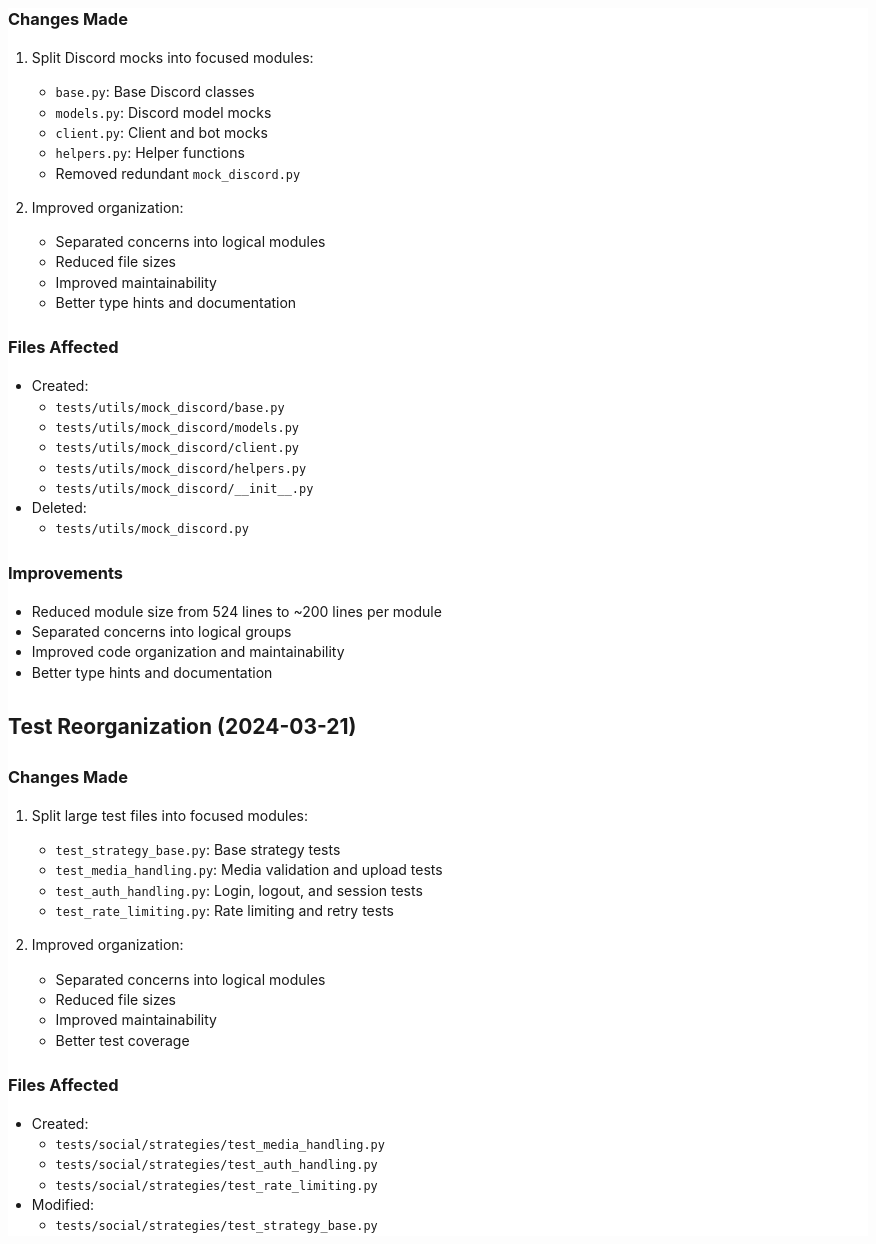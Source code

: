 ### Changes Made
1. Split Discord mocks into focused modules:
   - `base.py`: Base Discord classes
   - `models.py`: Discord model mocks
   - `client.py`: Client and bot mocks
   - `helpers.py`: Helper functions
   - Removed redundant `mock_discord.py`

2. Improved organization:
   - Separated concerns into logical modules
   - Reduced file sizes
   - Improved maintainability
   - Better type hints and documentation

### Files Affected
- Created:
  - `tests/utils/mock_discord/base.py`
  - `tests/utils/mock_discord/models.py`
  - `tests/utils/mock_discord/client.py`
  - `tests/utils/mock_discord/helpers.py`
  - `tests/utils/mock_discord/__init__.py`
- Deleted:
  - `tests/utils/mock_discord.py`

### Improvements
- Reduced module size from 524 lines to ~200 lines per module
- Separated concerns into logical groups
- Improved code organization and maintainability
- Better type hints and documentation 

## Test Reorganization (2024-03-21)

### Changes Made
1. Split large test files into focused modules:
   - `test_strategy_base.py`: Base strategy tests
   - `test_media_handling.py`: Media validation and upload tests
   - `test_auth_handling.py`: Login, logout, and session tests
   - `test_rate_limiting.py`: Rate limiting and retry tests

2. Improved organization:
   - Separated concerns into logical modules
   - Reduced file sizes
   - Improved maintainability
   - Better test coverage

### Files Affected
- Created:
  - `tests/social/strategies/test_media_handling.py`
  - `tests/social/strategies/test_auth_handling.py`
  - `tests/social/strategies/test_rate_limiting.py`
- Modified:
  - `tests/social/strategies/test_strategy_base.py`
